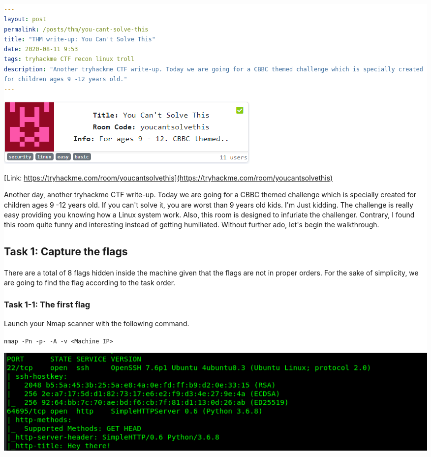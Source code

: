```yaml
---
layout: post
permalink: /posts/thm/you-cant-solve-this
title: "THM write-up: You Can't Solve This"
date: 2020-08-11 9:53
tags: tryhackme CTF recon linux troll
description: "Another tryhackme CTF write-up. Today we are going for a CBBC themed challenge which is specially created for children ages 9 -12 years old."
---
```


![titlecard](/assets/images/THM/2020-08-11-you-cant-solve-this/1.png)

[Link: https://tryhackme.com/room/youcantsolvethis](https://tryhackme.com/room/youcantsolvethis)

Another day, another tryhackme CTF write-up. Today we are going for a CBBC themed challenge which is specially created for children ages 9 -12 years old. If you can't solve it, you are worst than 9 years old kids. I'm Just kidding. The challenge is really easy providing you knowing how a Linux system work. Also, this room is designed to infuriate the challenger. Contrary, I found this room quite funny and interesting instead of getting humiliated. Without further ado, let's begin the walkthrough.

## Task 1: Capture the flags

There are a total of 8 flags hidden inside the machine given that the flags are not in proper orders. For the sake of simplicity, we are going to find the flag according to the task order.

### Task 1-1: The first flag

Launch your Nmap scanner with the following command.

```
nmap -Pn -p- -A -v <Machine IP>
```

![nmap](/assets/images/THM/2020-08-11-you-cant-solve-this/2.png)

